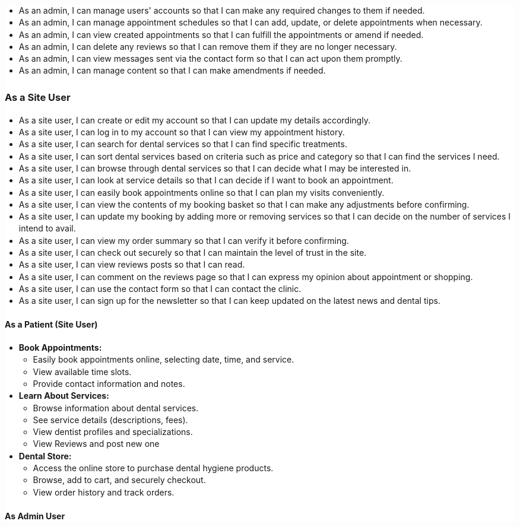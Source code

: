 * As an admin, I can manage users' accounts so that I can make any required changes to them if needed.
* As an admin, I can manage appointment schedules so that I can add, update, or delete appointments when necessary.
* As an admin, I can view created appointments so that I can fulfill the appointments or amend if needed.
* As an admin, I can delete any reviews so that I can remove them if they are no longer necessary.
* As an admin, I can view messages sent via the contact form so that I can act upon them promptly.
* As an admin, I can manage  content so that I can make amendments if needed.

### As a Site User

* As a site user, I can create or edit my account so that I can update my details accordingly.
* As a site user, I can log in to my account so that I can view my appointment history.
* As a site user, I can search for dental services so that I can find specific treatments.
* As a site user, I can sort dental services based on criteria such as price and category so that I can find the services I need.
* As a site user, I can browse through dental services so that I can decide what I may be interested in.
* As a site user, I can look at service details so that I can decide if I want to book an appointment.
* As a site user, I can easily book appointments online so that I can plan my visits conveniently.
* As a site user, I can view the contents of my booking basket so that I can make any adjustments before confirming.
* As a site user, I can update my booking by adding more or removing services so that I can decide on the number of services I intend to avail.
* As a site user, I can view my order summary so that I can verify it before confirming.
* As a site user, I can check out securely so that I can maintain the level of trust in the site.
* As a site user, I can view reviews posts so that I can  read.
* As a site user, I can comment on the reviews page so that I can express my opinion about appointment or shopping.
* As a site user, I can use the contact form so that I can contact the clinic.
* As a site user, I can sign up for the newsletter so that I can keep updated on the latest news and dental tips.

#### As a Patient (Site User)

* **Book Appointments:**
  * Easily book appointments online, selecting date, time, and service.
  * View available time slots.
  * Provide contact information and notes.
* **Learn About Services:**
  * Browse information about dental services.
  * See service details (descriptions, fees).
  * View dentist profiles and specializations.
  * View Reviews and post new one
* **Dental Store:**
  * Access the online store to purchase dental hygiene products.
  * Browse, add to cart, and securely checkout.
  * View order history and track orders.

#### As Admin User
